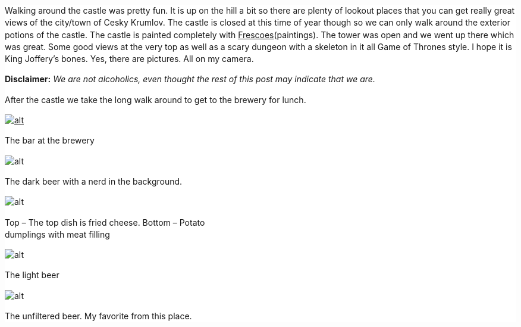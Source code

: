 Walking around the castle was pretty fun. It is up on the hill a bit so there are plenty of lookout places that you can get really great views of the city/town of Cesky Krumlov. The castle is closed at this time of year though so we can only walk around the exterior potions of the castle. The castle is painted completely with <a title="Cesky Krumlov Castle Frescoes" href="https://www.google.com/search?q=cesky+krumlov+frescoes&sa=X&tbm=isch&tbo=u&source=univ&ei=rn_lUoDBGoPYtQa904DYBg&ved=0CC4QsAQ&biw=1280&bih=556" target="_blank">Frescoes</a>(paintings). The tower was open and we went up there which was great. Some good views at the very top as well as a scary dungeon with a skeleton in it all Game of Thrones style. I hope it is King Joffery&#8217;s bones. Yes, there are pictures. All on my camera.

**Disclaimer:** _We are not alcoholics, even thought the rest of this post may indicate that we are._

After the castle we take the long walk around to get to the brewery for lunch.

<div style="width: 679px" class="wp-caption alignnone">
  <a href="https://lh5.googleusercontent.com/-PoulGWX2vGI/UuQP-Vi-pGI/AAAAAAAAPMM/ufTiRGmG63c/w669-h502-no/IMG_20140125_150512.jpg"><img alt="alt" src="https://lh5.googleusercontent.com/-PoulGWX2vGI/UuQP-Vi-pGI/AAAAAAAAPMM/ufTiRGmG63c/w669-h502-no/IMG_20140125_150512.jpg" width="669" height="502" /></a>
  
  <p class="wp-caption-text">
    The bar at the brewery
  </p>
</div>

<div style="width: 386px" class="wp-caption alignnone">
  <img alt="alt" src="https://lh3.googleusercontent.com/-kyvzKLcZiHg/UuQQDuhLjUI/AAAAAAAAPMY/tE09AWLx3G0/w377-h502-no/IMG_20140125_150601.jpg" width="376" height="502" />
  
  <p class="wp-caption-text">
    The dark beer with a nerd in the background.
  </p>
</div>

<div style="width: 386px" class="wp-caption alignnone">
  <img alt="alt" src="https://lh4.googleusercontent.com/-EJGRDXwGWHU/UuQQQN1cLjI/AAAAAAAAPMw/_QXnPaY1LGc/w377-h502-no/IMG_20140125_151456.jpg" width="376" height="502" />
  
  <p class="wp-caption-text">
    Top &#8211; The top dish is fried cheese. Bottom &#8211; Potato dumplings with meat filling
  </p>
</div>

<div style="width: 386px" class="wp-caption alignnone">
  <img alt="alt" src="https://lh6.googleusercontent.com/-FeRfe2Y--fQ/UuQQbw7d1NI/AAAAAAAAPNI/DgT985JkMBg/w377-h502-no/IMG_20140125_154555.jpg" width="376" height="502" />
  
  <p class="wp-caption-text">
    The light beer
  </p>
</div>

<div style="width: 386px" class="wp-caption alignnone">
  <img alt="alt" src="https://lh3.googleusercontent.com/-nvRPqOIljSc/UuQQhPUX3rI/AAAAAAAAPNU/MVRMIeH9L8A/w377-h502-no/IMG_20140125_160739.jpg" width="376" height="502" />
  
  <p class="wp-caption-text">
    The unfiltered beer. My favorite from this place.
  </p>
</div>
